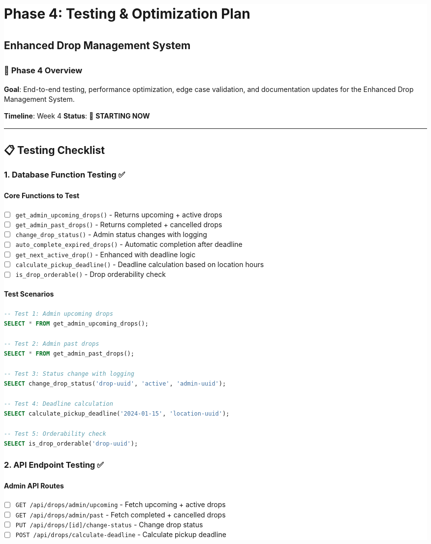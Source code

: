 # Phase 4: Testing & Optimization Plan
## Enhanced Drop Management System

### 🎯 **Phase 4 Overview**
**Goal**: End-to-end testing, performance optimization, edge case validation, and documentation updates for the Enhanced Drop Management System.

**Timeline**: Week 4
**Status**: 🚀 **STARTING NOW**

---

## 📋 **Testing Checklist**

### **1. Database Function Testing** ✅

#### **Core Functions to Test**
- [ ] `get_admin_upcoming_drops()` - Returns upcoming + active drops
- [ ] `get_admin_past_drops()` - Returns completed + cancelled drops  
- [ ] `change_drop_status()` - Admin status changes with logging
- [ ] `auto_complete_expired_drops()` - Automatic completion after deadline
- [ ] `get_next_active_drop()` - Enhanced with deadline logic
- [ ] `calculate_pickup_deadline()` - Deadline calculation based on location hours
- [ ] `is_drop_orderable()` - Drop orderability check

#### **Test Scenarios**
```sql
-- Test 1: Admin upcoming drops
SELECT * FROM get_admin_upcoming_drops();

-- Test 2: Admin past drops  
SELECT * FROM get_admin_past_drops();

-- Test 3: Status change with logging
SELECT change_drop_status('drop-uuid', 'active', 'admin-uuid');

-- Test 4: Deadline calculation
SELECT calculate_pickup_deadline('2024-01-15', 'location-uuid');

-- Test 5: Orderability check
SELECT is_drop_orderable('drop-uuid');
```

### **2. API Endpoint Testing** ✅

#### **Admin API Routes**
- [ ] `GET /api/drops/admin/upcoming` - Fetch upcoming + active drops
- [ ] `GET /api/drops/admin/past` - Fetch completed + cancelled drops
- [ ] `PUT /api/drops/[id]/change-status` - Change drop status
- [ ] `POST /api/drops/calculate-deadline` - Calculate pickup deadline
